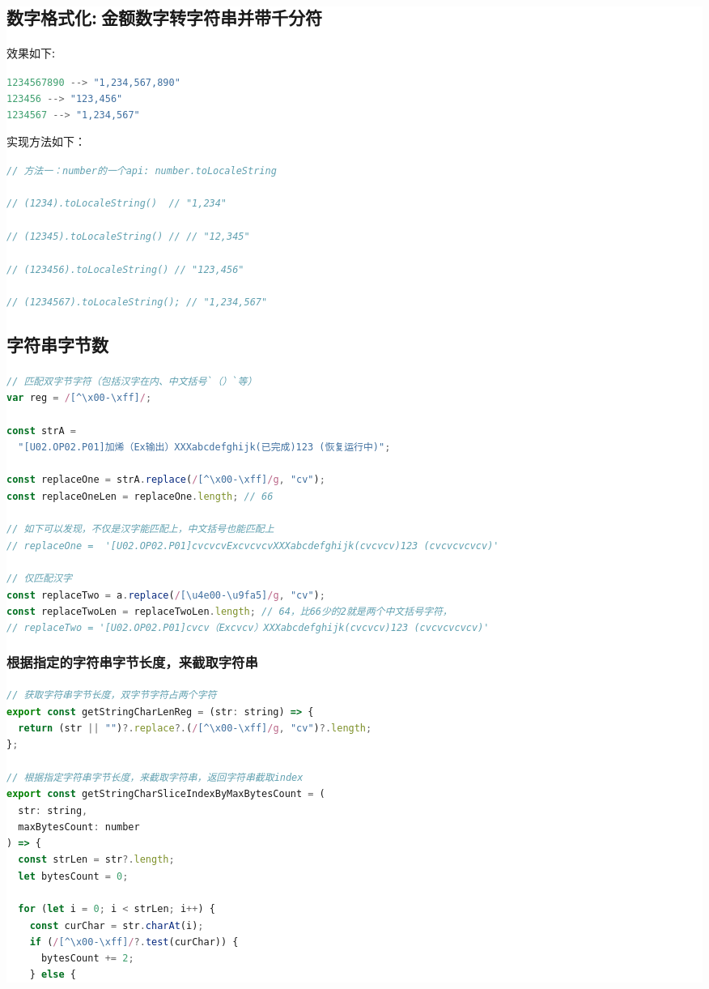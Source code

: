 ## 数字格式化: 金额数字转字符串并带千分符

效果如下:

```js
1234567890 --> "1,234,567,890"
123456 --> "123,456"
1234567 --> "1,234,567"
```

实现方法如下：

```js
// 方法一：number的一个api: number.toLocaleString

// (1234).toLocaleString()  // "1,234"

// (12345).toLocaleString() // // "12,345"

// (123456).toLocaleString() // "123,456"

// (1234567).toLocaleString(); // "1,234,567"
```

## 字符串字节数

```js
// 匹配双字节字符（包括汉字在内、中文括号`（）`等）
var reg = /[^\x00-\xff]/;

const strA =
  "[U02.OP02.P01]加烯（Ex输出）XXXabcdefghijk(已完成)123 (恢复运行中)";

const replaceOne = strA.replace(/[^\x00-\xff]/g, "cv");
const replaceOneLen = replaceOne.length; // 66

// 如下可以发现，不仅是汉字能匹配上，中文括号也能匹配上
// replaceOne =  '[U02.OP02.P01]cvcvcvExcvcvcvXXXabcdefghijk(cvcvcv)123 (cvcvcvcvcv)'

// 仅匹配汉字
const replaceTwo = a.replace(/[\u4e00-\u9fa5]/g, "cv");
const replaceTwoLen = replaceTwoLen.length; // 64，比66少的2就是两个中文括号字符，
// replaceTwo = '[U02.OP02.P01]cvcv（Excvcv）XXXabcdefghijk(cvcvcv)123 (cvcvcvcvcv)'
```

### 根据指定的字符串字节长度，来截取字符串

```jsx
// 获取字符串字节长度，双字节字符占两个字符
export const getStringCharLenReg = (str: string) => {
  return (str || "")?.replace?.(/[^\x00-\xff]/g, "cv")?.length;
};

// 根据指定字符串字节长度，来截取字符串，返回字符串截取index
export const getStringCharSliceIndexByMaxBytesCount = (
  str: string,
  maxBytesCount: number
) => {
  const strLen = str?.length;
  let bytesCount = 0;

  for (let i = 0; i < strLen; i++) {
    const curChar = str.charAt(i);
    if (/[^\x00-\xff]/?.test(curChar)) {
      bytesCount += 2;
    } else {
```